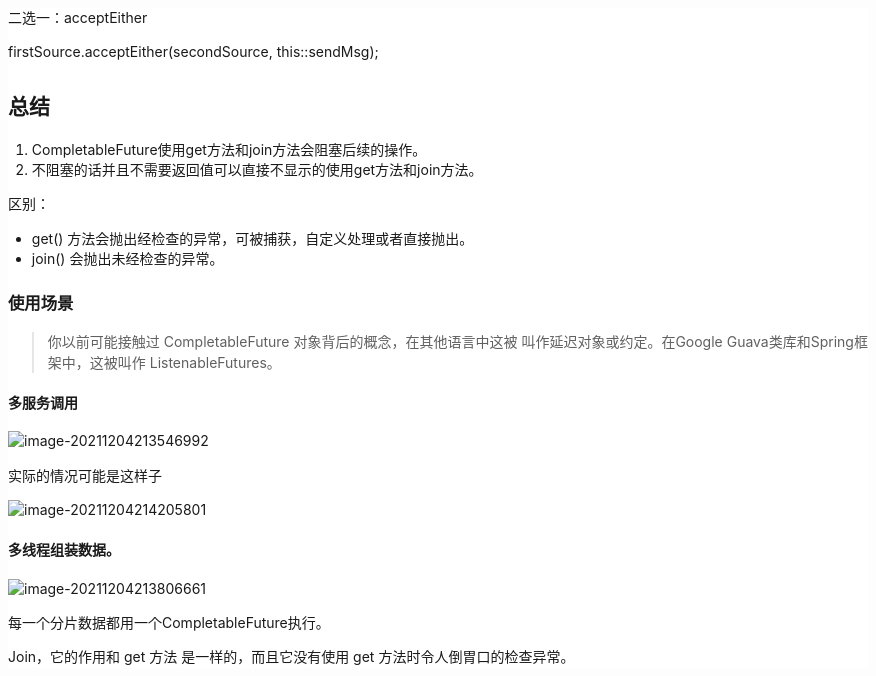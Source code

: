 
二选一：acceptEither

firstSource.acceptEither(secondSource, this::sendMsg); 





## 总结

1. CompletableFuture使用get方法和join方法会阻塞后续的操作。
2. 不阻塞的话并且不需要返回值可以直接不显示的使用get方法和join方法。



区别：

- get() 方法会抛出经检查的异常，可被捕获，自定义处理或者直接抛出。
- join() 会抛出未经检查的异常。













### 使用场景

> 你以前可能接触过 CompletableFuture 对象背后的概念，在其他语言中这被 叫作延迟对象或约定。在Google Guava类库和Spring框架中，这被叫作 ListenableFutures。

#### 多服务调用



![image-20211204213546992](https://cos.jiahongw.com/uPic/image-20211204213546992.png)



实际的情况可能是这样子

![image-20211204214205801](https://cos.jiahongw.com/uPic/image-20211204214205801.png)





#### 多线程组装数据。

![image-20211204213806661](https://cos.jiahongw.com/uPic/image-20211204213806661.png)



每一个分片数据都用一个CompletableFuture执行。







Join，它的作用和 get 方法 是一样的，而且它没有使用 get 方法时令人倒胃口的检查异常。
